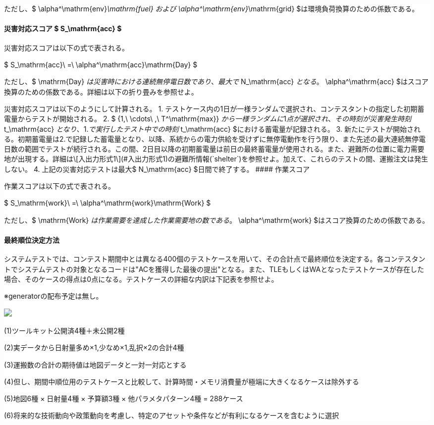 

ただし、$ \alpha^\mathrm{env}_\mathrm{fuel} $および$ \alpha^\mathrm{env}_\mathrm{grid} $は環境負荷換算のための係数である。



#### 災害対応スコア $ S_\mathrm{acc} $



災害対応スコアは以下の式で表される。



$ S_\mathrm{acc}\ =\ \alpha^\mathrm{acc}\mathrm{Day} $



ただし、$ \mathrm{Day} $は災害時における連続無停電日数であり、最大で$ N_\mathrm{acc} $となる。$ \alpha^\mathrm{acc} $はスコア換算のための係数である。詳細は以下の折り畳みを参照せよ。



  災害対応スコアは以下のようにして計算される。 1. テストケース内の1日が一様ランダムで選択され、コンテスタントの指定した初期蓄電量からテストが開始される。 2. $ \{1,\ \cdots\ ,\ T^\mathrm{max}\} $から一様ランダムに1点が選択され、その時刻が災害発生時刻$ t_\mathrm{acc} $となり、1.で実行したテスト中での時刻$ t_\mathrm{acc} $における蓄電量が記録される。 3. 新たにテストが開始される。初期蓄電量は2.で記録した蓄電量となり、以降、系統からの電力供給を受けずに無停電動作を行う限り、また先述の最大連続無停電日数の範囲でテストが続行される。この間、2日目以降の初期蓄電量は前日の最終蓄電量が使用される。また、避難所の位置に電力需要地が出現する。詳細は\[入出力形式1\](#入出力形式1)の避難所情報(`shelter`)を参照せよ。加えて、これらのテストの間、運搬注文は発生しない。 4. 上記の災害対応テストは最大$ N_\mathrm{acc} $日間で終了する。 #### 作業スコア



作業スコアは以下の式で表される。



$ S_\mathrm{work}\ =\ \alpha^\mathrm{work}\mathrm{Work} $



ただし、$ \mathrm{Work} $は作業需要を達成した作業需要地の数である。$ \alpha^\mathrm{work} $はスコア換算のための係数である。



#### 最終順位決定方法



システムテストでは、コンテスト期間中とは異なる400個のテストケースを用いて、その合計点で最終順位を決定する。各コンテスタントでシステムテストの対象となるコードは"ACを獲得した最後の提出"となる。また、TLEもしくはWAとなったテストケースが存在した場合、そのケースの得点は0点になる。テストケースの詳細な内訳は下記表を参照せよ。  

 ※generatorの配布予定は無し。



 ![](https://cdn.luogu.com.cn/upload/vjudge_pic/AT_hokudai_hitachi2021_b/fbe081ca8bb13f134b5b87602c26bf1863859b41.png)



(1)ツールキット公開済4種＋未公開2種  

(2)実データから日射量多め×1,少なめ×1,乱択×2の合計4種  

(3)運搬数の合計の期待値は地図データと一対一対応とする  

(4)但し、期間中順位用のテストケースと比較して、計算時間・メモリ消費量が極端に大きくなるケースは除外する  

(5)地図6種 × 日射量4種 × 予算額3種 × 他パラメタパターン4種 = 288ケース  

(6)将来的な技術動向や政策動向を考慮し、特定のアセットや条件などが有利になるケースを含むように選択  
